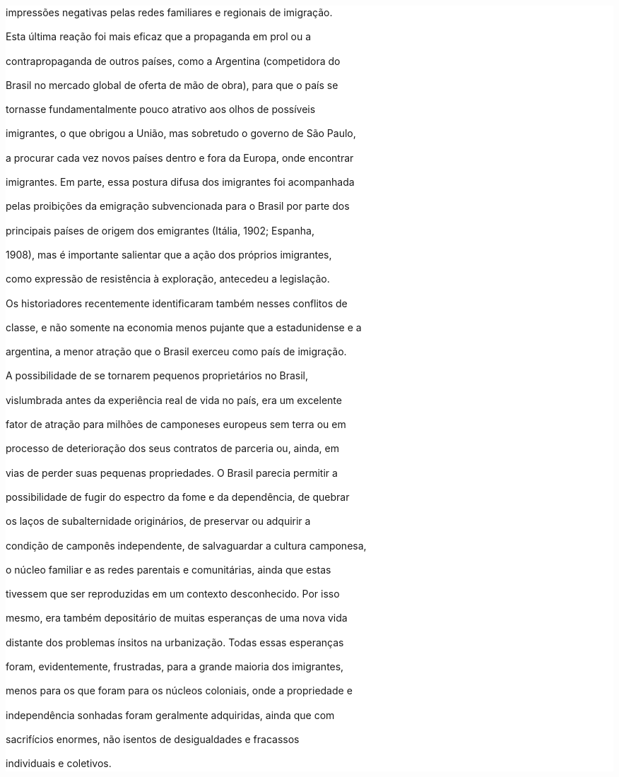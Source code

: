 impressões negativas pelas redes familiares e regionais de imigração.

Esta última reação foi mais eficaz que a propaganda em prol ou a

contrapropaganda de outros países, como a Argentina (competidora do

Brasil no mercado global de oferta de mão de obra), para que o país se

tornasse fundamentalmente pouco atrativo aos olhos de possíveis

imigrantes, o que obrigou a União, mas sobretudo o governo de São Paulo,

a procurar cada vez novos países dentro e fora da Europa, onde encontrar

imigrantes. Em parte, essa postura difusa dos imigrantes foi acompanhada

pelas proibições da emigração subvencionada para o Brasil por parte dos

principais países de origem dos emigrantes (Itália, 1902; Espanha,

1908), mas é importante salientar que a ação dos próprios imigrantes,

como expressão de resistência à exploração, antecedeu a legislação.



Os historiadores recentemente identificaram também nesses conflitos de

classe, e não somente na economia menos pujante que a estadunidense e a

argentina, a menor atração que o Brasil exerceu como país de imigração.

A possibilidade de se tornarem pequenos proprietários no Brasil,

vislumbrada antes da experiência real de vida no país, era um excelente

fator de atração para milhões de camponeses europeus sem terra ou em

processo de deterioração dos seus contratos de parceria ou, ainda, em

vias de perder suas pequenas propriedades. O Brasil parecia permitir a

possibilidade de fugir do espectro da fome e da dependência, de quebrar

os laços de subalternidade originários, de preservar ou adquirir a

condição de camponês independente, de salvaguardar a cultura camponesa,

o núcleo familiar e as redes parentais e comunitárias, ainda que estas

tivessem que ser reproduzidas em um contexto desconhecido. Por isso

mesmo, era também depositário de muitas esperanças de uma nova vida

distante dos problemas ínsitos na urbanização. Todas essas esperanças

foram, evidentemente, frustradas, para a grande maioria dos imigrantes,

menos para os que foram para os núcleos coloniais, onde a propriedade e

independência sonhadas foram geralmente adquiridas, ainda que com

sacrifícios enormes, não isentos de desigualdades e fracassos

individuais e coletivos.
